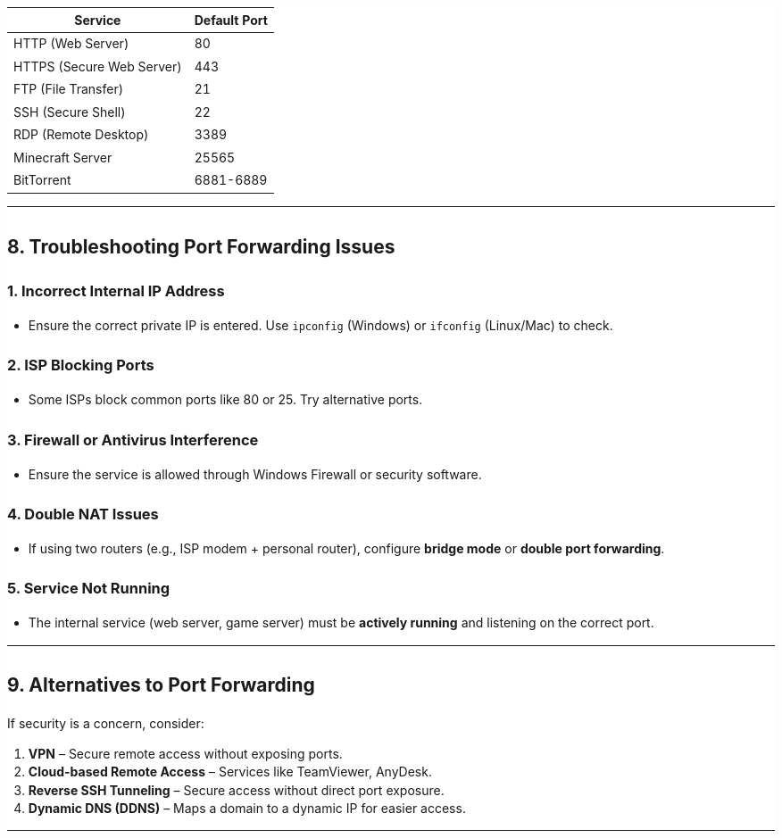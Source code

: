 |Service|Default Port|
|---|---|
|HTTP (Web Server)|80|
|HTTPS (Secure Web Server)|443|
|FTP (File Transfer)|21|
|SSH (Secure Shell)|22|
|RDP (Remote Desktop)|3389|
|Minecraft Server|25565|
|BitTorrent|6881-6889|

---
## **8. Troubleshooting Port Forwarding Issues**
### **1. Incorrect Internal IP Address**
- Ensure the correct private IP is entered. Use `ipconfig` (Windows) or `ifconfig` (Linux/Mac) to check.
### **2. ISP Blocking Ports**
- Some ISPs block common ports like 80 or 25. Try alternative ports.
### **3. Firewall or Antivirus Interference**
- Ensure the service is allowed through Windows Firewall or security software.
### **4. Double NAT Issues**
- If using two routers (e.g., ISP modem + personal router), configure **bridge mode** or **double port forwarding**.
### **5. Service Not Running**
- The internal service (web server, game server) must be **actively running** and listening on the correct port.
---
## **9. Alternatives to Port Forwarding**
If security is a concern, consider:
1. **VPN** – Secure remote access without exposing ports.
2. **Cloud-based Remote Access** – Services like TeamViewer, AnyDesk.
3. **Reverse SSH Tunneling** – Secure access without direct port exposure.
4. **Dynamic DNS (DDNS)** – Maps a domain to a dynamic IP for easier access.
---